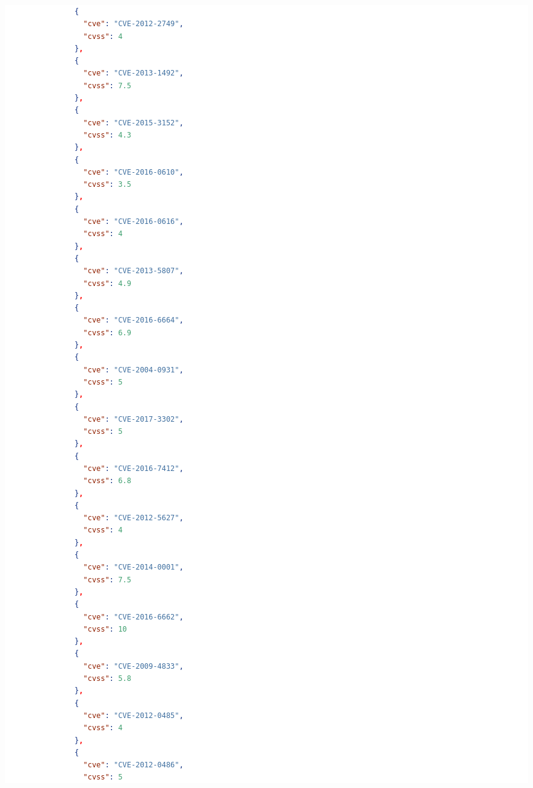```json
                {
                  "cve": "CVE-2012-2749",
                  "cvss": 4
                },
                {
                  "cve": "CVE-2013-1492",
                  "cvss": 7.5
                },
                {
                  "cve": "CVE-2015-3152",
                  "cvss": 4.3
                },
                {
                  "cve": "CVE-2016-0610",
                  "cvss": 3.5
                },
                {
                  "cve": "CVE-2016-0616",
                  "cvss": 4
                },
                {
                  "cve": "CVE-2013-5807",
                  "cvss": 4.9
                },
                {
                  "cve": "CVE-2016-6664",
                  "cvss": 6.9
                },
                {
                  "cve": "CVE-2004-0931",
                  "cvss": 5
                },
                {
                  "cve": "CVE-2017-3302",
                  "cvss": 5
                },
                {
                  "cve": "CVE-2016-7412",
                  "cvss": 6.8
                },
                {
                  "cve": "CVE-2012-5627",
                  "cvss": 4
                },
                {
                  "cve": "CVE-2014-0001",
                  "cvss": 7.5
                },
                {
                  "cve": "CVE-2016-6662",
                  "cvss": 10
                },
                {
                  "cve": "CVE-2009-4833",
                  "cvss": 5.8
                },
                {
                  "cve": "CVE-2012-0485",
                  "cvss": 4
                },
                {
                  "cve": "CVE-2012-0486",
                  "cvss": 5
```